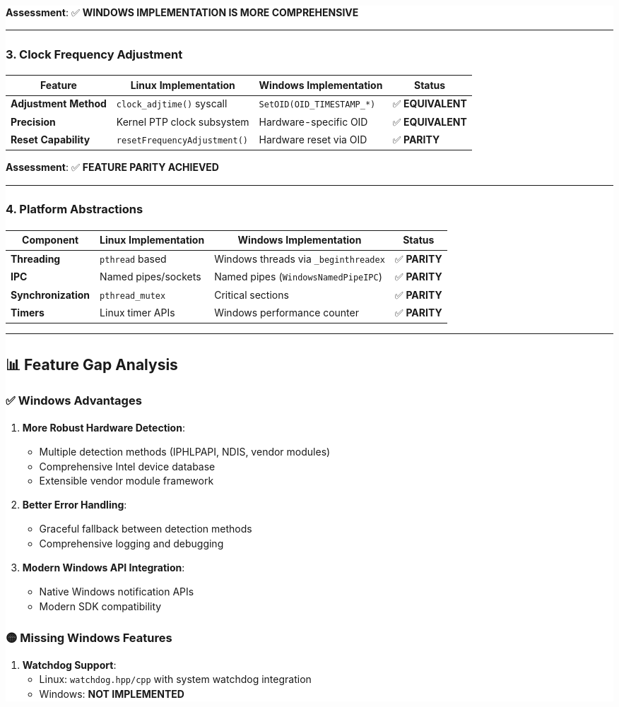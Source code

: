 **Assessment**: ✅ **WINDOWS IMPLEMENTATION IS MORE COMPREHENSIVE**

---

### 3. Clock Frequency Adjustment

| Feature | Linux Implementation | Windows Implementation | Status |
|---------|---------------------|------------------------|--------|
| **Adjustment Method** | `clock_adjtime()` syscall | `SetOID(OID_TIMESTAMP_*)` | ✅ **EQUIVALENT** |
| **Precision** | Kernel PTP clock subsystem | Hardware-specific OID | ✅ **EQUIVALENT** |
| **Reset Capability** | `resetFrequencyAdjustment()` | Hardware reset via OID | ✅ **PARITY** |

**Assessment**: ✅ **FEATURE PARITY ACHIEVED**

---

### 4. Platform Abstractions

| Component | Linux Implementation | Windows Implementation | Status |
|-----------|---------------------|------------------------|--------|
| **Threading** | `pthread` based | Windows threads via `_beginthreadex` | ✅ **PARITY** |
| **IPC** | Named pipes/sockets | Named pipes (`WindowsNamedPipeIPC`) | ✅ **PARITY** |
| **Synchronization** | `pthread_mutex` | Critical sections | ✅ **PARITY** |
| **Timers** | Linux timer APIs | Windows performance counter | ✅ **PARITY** |

---

## 📊 **Feature Gap Analysis**

### ✅ **Windows Advantages**

1. **More Robust Hardware Detection**:
   - Multiple detection methods (IPHLPAPI, NDIS, vendor modules)
   - Comprehensive Intel device database
   - Extensible vendor module framework

2. **Better Error Handling**:
   - Graceful fallback between detection methods
   - Comprehensive logging and debugging

3. **Modern Windows API Integration**:
   - Native Windows notification APIs
   - Modern SDK compatibility

### 🟡 **Missing Windows Features**

1. **Watchdog Support**: 
   - Linux: `watchdog.hpp/cpp` with system watchdog integration
   - Windows: **NOT IMPLEMENTED**
